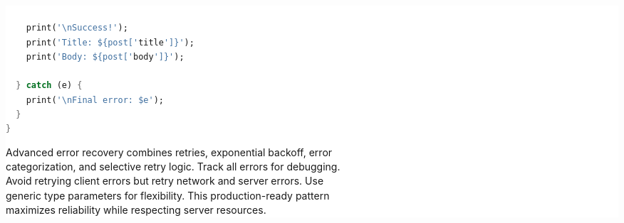 ```dart
    
    print('\nSuccess!');
    print('Title: ${post['title']}');
    print('Body: ${post['body']}');
    
  } catch (e) {
    print('\nFinal error: $e');
  }
}
```

Advanced error recovery combines retries, exponential backoff, error  
categorization, and selective retry logic. Track all errors for debugging.  
Avoid retrying client errors but retry network and server errors. Use  
generic type parameters for flexibility. This production-ready pattern  
maximizes reliability while respecting server resources.  

